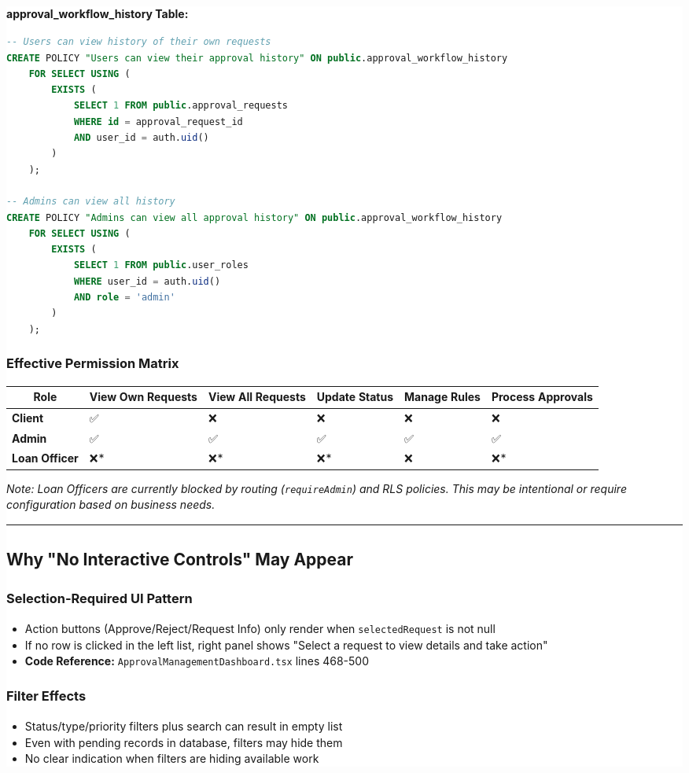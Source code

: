 **approval_workflow_history Table:**

```sql
-- Users can view history of their own requests
CREATE POLICY "Users can view their approval history" ON public.approval_workflow_history
    FOR SELECT USING (
        EXISTS (
            SELECT 1 FROM public.approval_requests 
            WHERE id = approval_request_id 
            AND user_id = auth.uid()
        )
    );

-- Admins can view all history
CREATE POLICY "Admins can view all approval history" ON public.approval_workflow_history
    FOR SELECT USING (
        EXISTS (
            SELECT 1 FROM public.user_roles 
            WHERE user_id = auth.uid() 
            AND role = 'admin'
        )
    );
```

### Effective Permission Matrix

| Role | View Own Requests | View All Requests | Update Status | Manage Rules | Process Approvals |
|------|------------------|-------------------|---------------|--------------|-------------------|
| **Client** | ✅ | ❌ | ❌ | ❌ | ❌ |
| **Admin** | ✅ | ✅ | ✅ | ✅ | ✅ |
| **Loan Officer** | ❌* | ❌* | ❌* | ❌ | ❌* |

*Note: Loan Officers are currently blocked by routing (`requireAdmin`) and RLS policies. This may be intentional or require configuration based on business needs.*

---

## Why "No Interactive Controls" May Appear

### Selection-Required UI Pattern

- Action buttons (Approve/Reject/Request Info) only render when `selectedRequest` is not null
- If no row is clicked in the left list, right panel shows "Select a request to view details and take action"
- **Code Reference:** `ApprovalManagementDashboard.tsx` lines 468-500

### Filter Effects

- Status/type/priority filters plus search can result in empty list
- Even with pending records in database, filters may hide them
- No clear indication when filters are hiding available work
